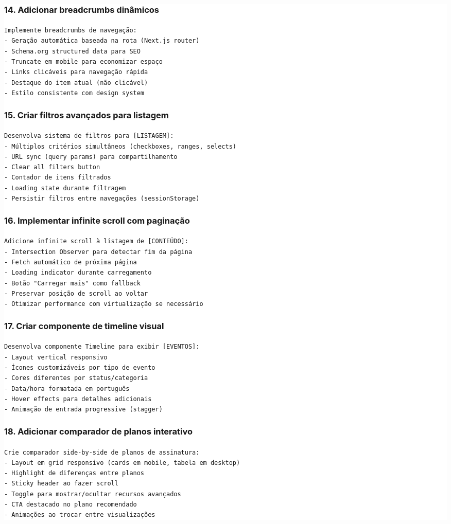 ### 14. Adicionar breadcrumbs dinâmicos
```
Implemente breadcrumbs de navegação:
- Geração automática baseada na rota (Next.js router)
- Schema.org structured data para SEO
- Truncate em mobile para economizar espaço
- Links clicáveis para navegação rápida
- Destaque do item atual (não clicável)
- Estilo consistente com design system
```

### 15. Criar filtros avançados para listagem
```
Desenvolva sistema de filtros para [LISTAGEM]:
- Múltiplos critérios simultâneos (checkboxes, ranges, selects)
- URL sync (query params) para compartilhamento
- Clear all filters button
- Contador de itens filtrados
- Loading state durante filtragem
- Persistir filtros entre navegações (sessionStorage)
```

### 16. Implementar infinite scroll com paginação
```
Adicione infinite scroll à listagem de [CONTEÚDO]:
- Intersection Observer para detectar fim da página
- Fetch automático de próxima página
- Loading indicator durante carregamento
- Botão "Carregar mais" como fallback
- Preservar posição de scroll ao voltar
- Otimizar performance com virtualização se necessário
```

### 17. Criar componente de timeline visual
```
Desenvolva componente Timeline para exibir [EVENTOS]:
- Layout vertical responsivo
- Ícones customizáveis por tipo de evento
- Cores diferentes por status/categoria
- Data/hora formatada em português
- Hover effects para detalhes adicionais
- Animação de entrada progressive (stagger)
```

### 18. Adicionar comparador de planos interativo
```
Crie comparador side-by-side de planos de assinatura:
- Layout em grid responsivo (cards em mobile, tabela em desktop)
- Highlight de diferenças entre planos
- Sticky header ao fazer scroll
- Toggle para mostrar/ocultar recursos avançados
- CTA destacado no plano recomendado
- Animações ao trocar entre visualizações
```
